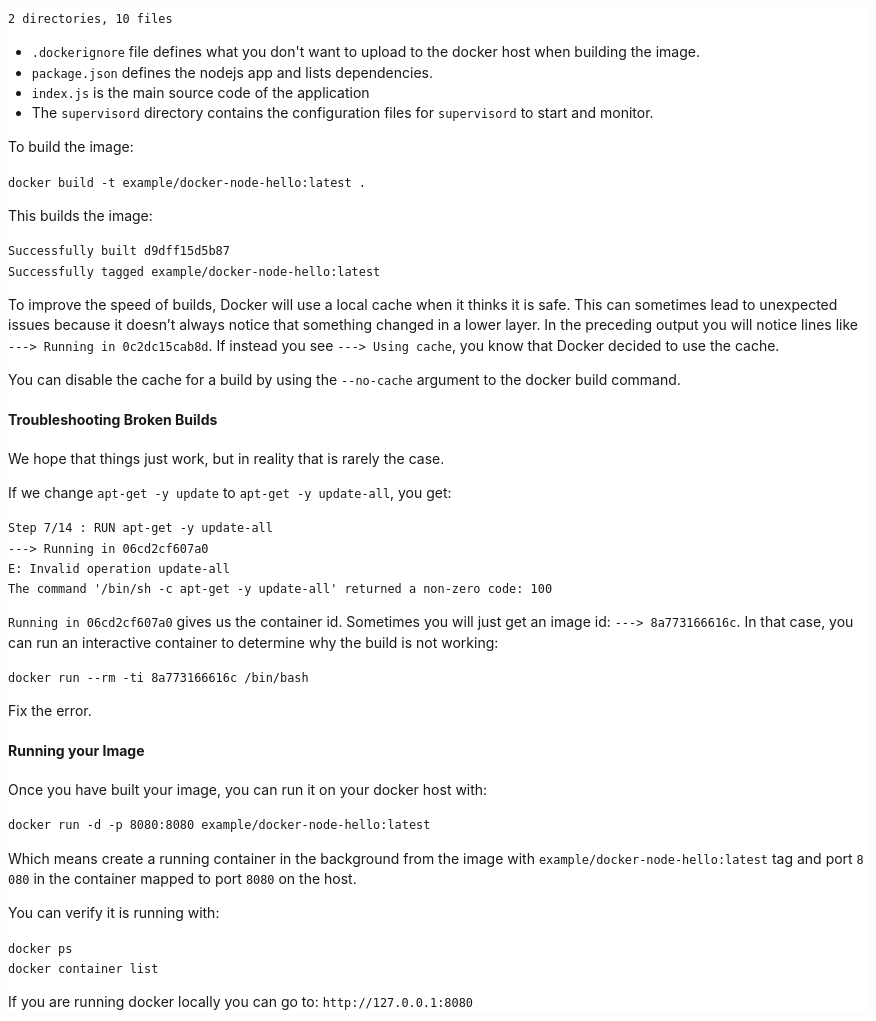     2 directories, 10 files

* `.dockerignore` file defines what you don't want to upload to the docker host when building the image.
* `package.json` defines the nodejs app and lists dependencies.
* `index.js` is the main source code of the application
* The `supervisord` directory contains the configuration files for `supervisord` to start and monitor.

To build the image:

    docker build -t example/docker-node-hello:latest .

This builds the image:

    Successfully built d9dff15d5b87
    Successfully tagged example/docker-node-hello:latest

To improve the speed of builds, Docker will use a local cache when it thinks it is safe. This can sometimes lead to unexpected issues because it doesn’t always notice that something changed in a lower layer. In the preceding output you will notice lines like `---> Running in 0c2dc15cab8d`. If instead you see `---> Using cache`, you know that Docker decided to use the cache.

You can disable the cache for a build by using the `--no-cache` argument to the docker build command.

#### Troubleshooting Broken Builds

We hope that things just work, but in reality that is rarely the case.

If we change `apt-get -y update` to `apt-get -y update-all`, you get:

    Step 7/14 : RUN apt-get -y update-all
    ---> Running in 06cd2cf607a0
    E: Invalid operation update-all
    The command '/bin/sh -c apt-get -y update-all' returned a non-zero code: 100

`Running in 06cd2cf607a0` gives us the container id. Sometimes you will just get an image id: `---> 8a773166616c`.
In that case, you can run an interactive container to determine why the build is not working:

    docker run --rm -ti 8a773166616c /bin/bash

Fix the error.

#### Running your Image

Once you have built your image, you can run it on your docker host with:

    docker run -d -p 8080:8080 example/docker-node-hello:latest

Which means create a running container in the background from the image with `example/docker-node-hello:latest` tag and port `8080` in the container mapped to port `8080` on the host.

You can verify it is running with:

    docker ps
    docker container list

If you are running docker locally you can go to: `http://127.0.0.1:8080`

